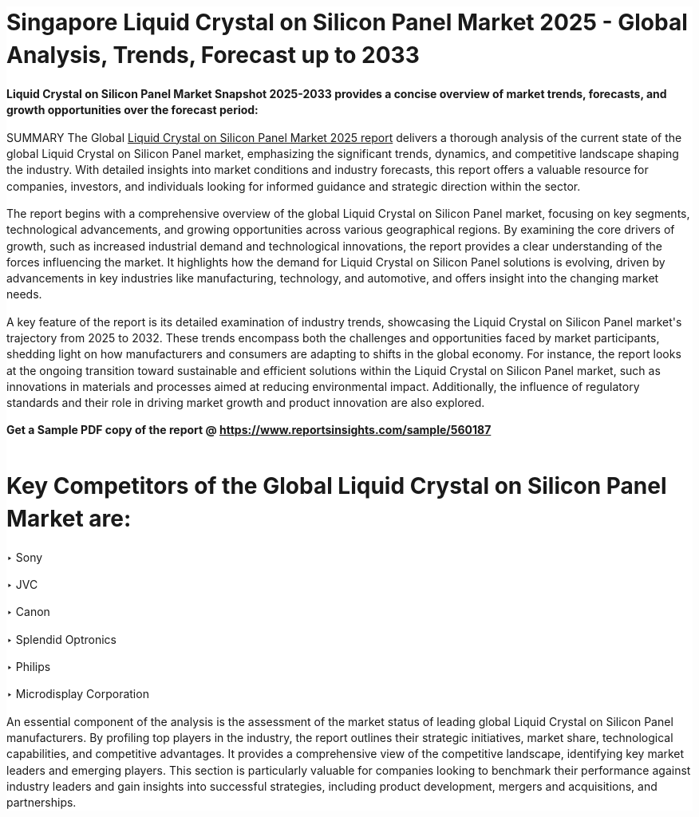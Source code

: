 # Singapore Liquid Crystal on Silicon Panel Market 2025 - Global Analysis, Trends, Forecast up to 2033

<strong>Liquid Crystal on Silicon Panel Market Snapshot 2025-2033 provides a concise overview of market trends, forecasts, and growth opportunities over the forecast period:</strong>

SUMMARY The Global <a href=https://www.reportsinsights.com/sample/560187>Liquid Crystal on Silicon Panel Market 2025 report</a> delivers a thorough analysis of the current state of the global Liquid Crystal on Silicon Panel market, emphasizing the significant trends, dynamics, and competitive landscape shaping the industry. With detailed insights into market conditions and industry forecasts, this report offers a valuable resource for companies, investors, and individuals looking for informed guidance and strategic direction within the sector.

The report begins with a comprehensive overview of the global Liquid Crystal on Silicon Panel market, focusing on key segments, technological advancements, and growing opportunities across various geographical regions. By examining the core drivers of growth, such as increased industrial demand and technological innovations, the report provides a clear understanding of the forces influencing the market. It highlights how the demand for Liquid Crystal on Silicon Panel solutions is evolving, driven by advancements in key industries like manufacturing, technology, and automotive, and offers insight into the changing market needs.

A key feature of the report is its detailed examination of industry trends, showcasing the Liquid Crystal on Silicon Panel market's trajectory from 2025 to 2032. These trends encompass both the challenges and opportunities faced by market participants, shedding light on how manufacturers and consumers are adapting to shifts in the global economy. For instance, the report looks at the ongoing transition toward sustainable and efficient solutions within the Liquid Crystal on Silicon Panel market, such as innovations in materials and processes aimed at reducing environmental impact. Additionally, the influence of regulatory standards and their role in driving market growth and product innovation are also explored.

<strong>Get a Sample PDF copy of the report @ <a href=https://www.reportsinsights.com/sample/560187>https://www.reportsinsights.com/sample/560187</a></strong>

# <strong>Key Competitors of the Global Liquid Crystal on Silicon Panel Market are:</strong>

‣ Sony

‣ JVC

‣ Canon

‣ Splendid Optronics

‣ Philips

‣ Microdisplay Corporation

An essential component of the analysis is the assessment of the market status of leading global Liquid Crystal on Silicon Panel manufacturers. By profiling top players in the industry, the report outlines their strategic initiatives, market share, technological capabilities, and competitive advantages. It provides a comprehensive view of the competitive landscape, identifying key market leaders and emerging players. This section is particularly valuable for companies looking to benchmark their performance against industry leaders and gain insights into successful strategies, including product development, mergers and acquisitions, and partnerships.
